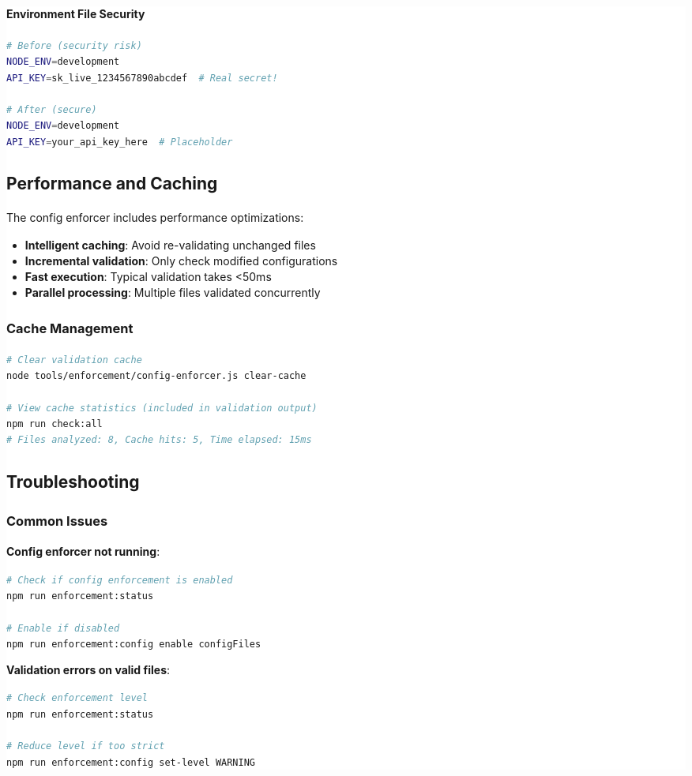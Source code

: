 #### Environment File Security
```bash
# Before (security risk)
NODE_ENV=development
API_KEY=sk_live_1234567890abcdef  # Real secret!

# After (secure)
NODE_ENV=development
API_KEY=your_api_key_here  # Placeholder
```

## Performance and Caching

The config enforcer includes performance optimizations:

- **Intelligent caching**: Avoid re-validating unchanged files
- **Incremental validation**: Only check modified configurations
- **Fast execution**: Typical validation takes <50ms
- **Parallel processing**: Multiple files validated concurrently

### Cache Management

```bash
# Clear validation cache
node tools/enforcement/config-enforcer.js clear-cache

# View cache statistics (included in validation output)
npm run check:all
# Files analyzed: 8, Cache hits: 5, Time elapsed: 15ms
```

## Troubleshooting

### Common Issues

**Config enforcer not running**:
```bash
# Check if config enforcement is enabled
npm run enforcement:status

# Enable if disabled
npm run enforcement:config enable configFiles
```

**Validation errors on valid files**:
```bash
# Check enforcement level
npm run enforcement:status

# Reduce level if too strict
npm run enforcement:config set-level WARNING
```
